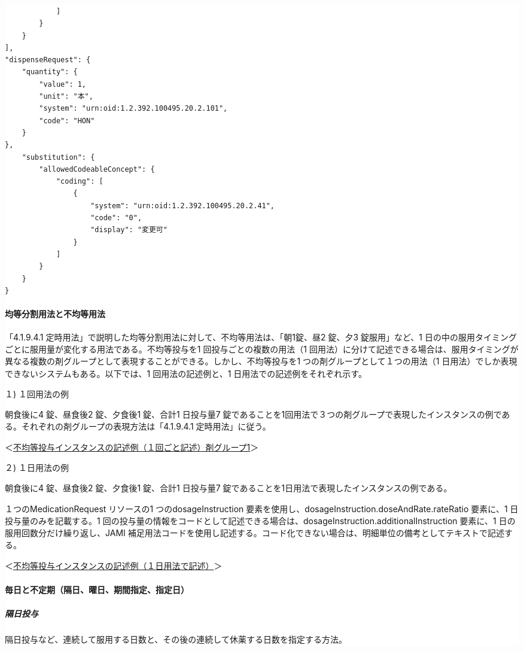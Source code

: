 ```
			]
		}
	}
],
"dispenseRequest": {
	"quantity": {
		"value": 1,
		"unit": "本",
		"system": "urn:oid:1.2.392.100495.20.2.101",
		"code": "HON"
	}
},
	"substitution": {
		"allowedCodeableConcept": {
			"coding": [
				{
					"system": "urn:oid:1.2.392.100495.20.2.41",
					"code": "0",
					"display": "変更可"
				}
			]
		}
	}
}
```

#### 均等分割用法と不均等用法
「4.1.9.4.1 定時用法」で説明した均等分割用法に対して、不均等用法は、「朝1錠、昼2 錠、夕3 錠服用」など、1 日の中の服用タイミングごとに服用量が変化する用法である。不均等投与を1 回投与ごとの複数の用法（1 回用法）に分けて記述できる場合は、服用タイミングが異なる複数の剤グループとして表現することができる。しかし、不均等投与を1 つの剤グループとして１つの用法（1 日用法）でしか表現できないシステムもある。以下では、1 回用法の記述例と、1 日用法での記述例をそれぞれ示す。

１) １回用法の例

朝食後に4 錠、昼食後2 錠、夕食後1 錠、合計1 日投与量7 錠であることを1回用法で３つの剤グループで表現したインスタンスの例である。それぞれの剤グループの表現方法は「4.1.9.4.1 定時用法」に従う。

＜[不均等投与インスタンスの記述例（１回ごと記述）剤グループ1](https://trifolia-fhir.lantanagroup.com/igs/lantana_hapi_r4/jp-ePrescription/MedicationRequest-jp-ePrescription-MedicationRequestSS8-1.html)＞

２) １日用法の例

朝食後に4 錠、昼食後2 錠、夕食後1 錠、合計1 日投与量7 錠であることを1日用法で表現したインスタンスの例である。

１つのMedicationRequest リソースの1 つのdosageInstruction 要素を使用し、dosageInstruction.doseAndRate.rateRatio 要素に、1 日投与量のみを記載する。1 回の投与量の情報をコードとして記述できる場合は、dosageInstruction.additionalInstruction 要素に、1 日の服用回数分だけ繰り返し、JAMI 補足用法コードを使用し記述する。コード化できない場合は、明細単位の備考としてテキストで記述する。

＜[不均等投与インスタンスの記述例（１⽇⽤法で記述）](https://trifolia-fhir.lantanagroup.com/igs/lantana_hapi_r4/jp-ePrescription/MedicationRequest-jp-ePrescription-MedicationRequestSS5.html)＞

#### 毎日と不定期（隔日、曜日、期間指定、指定日）
##### 隔日投与
隔日投与など、連続して服用する日数と、その後の連続して休薬する日数を指定する方法。
